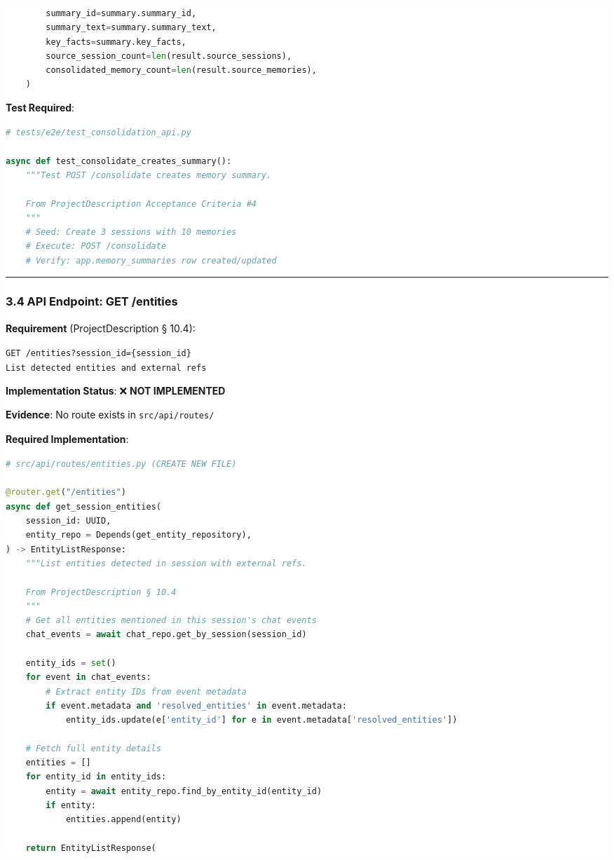 ```python
        summary_id=summary.summary_id,
        summary_text=summary.summary_text,
        key_facts=summary.key_facts,
        source_session_count=len(result.source_sessions),
        consolidated_memory_count=len(result.source_memories),
    )
```

**Test Required**:
```python
# tests/e2e/test_consolidation_api.py

async def test_consolidate_creates_summary():
    """Test POST /consolidate creates memory summary.

    From ProjectDescription Acceptance Criteria #4
    """
    # Seed: Create 3 sessions with 10 memories
    # Execute: POST /consolidate
    # Verify: app.memory_summaries row created/updated
```

---

### 3.4 API Endpoint: GET /entities

**Requirement** (ProjectDescription § 10.4):
```
GET /entities?session_id={session_id}
List detected entities and external refs
```

**Implementation Status**: ❌ **NOT IMPLEMENTED**

**Evidence**: No route exists in `src/api/routes/`

**Required Implementation**:
```python
# src/api/routes/entities.py (CREATE NEW FILE)

@router.get("/entities")
async def get_session_entities(
    session_id: UUID,
    entity_repo = Depends(get_entity_repository),
) -> EntityListResponse:
    """List entities detected in session with external refs.

    From ProjectDescription § 10.4
    """
    # Get all entities mentioned in this session's chat events
    chat_events = await chat_repo.get_by_session(session_id)

    entity_ids = set()
    for event in chat_events:
        # Extract entity IDs from event metadata
        if event.metadata and 'resolved_entities' in event.metadata:
            entity_ids.update(e['entity_id'] for e in event.metadata['resolved_entities'])

    # Fetch full entity details
    entities = []
    for entity_id in entity_ids:
        entity = await entity_repo.find_by_entity_id(entity_id)
        if entity:
            entities.append(entity)

    return EntityListResponse(
```